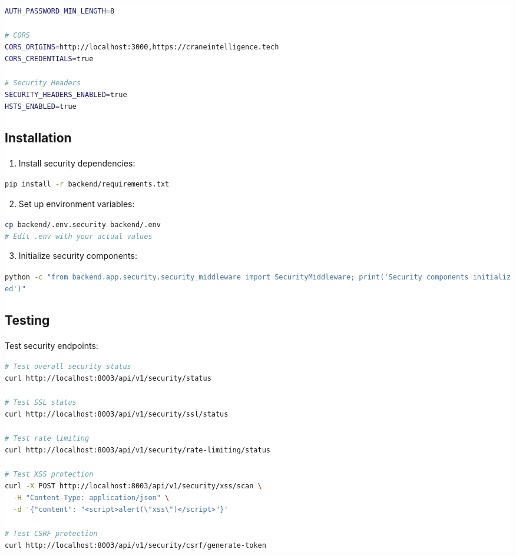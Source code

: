 ```bash
AUTH_PASSWORD_MIN_LENGTH=8

# CORS
CORS_ORIGINS=http://localhost:3000,https://craneintelligence.tech
CORS_CREDENTIALS=true

# Security Headers
SECURITY_HEADERS_ENABLED=true
HSTS_ENABLED=true
```

## Installation

1. Install security dependencies:
```bash
pip install -r backend/requirements.txt
```

2. Set up environment variables:
```bash
cp backend/.env.security backend/.env
# Edit .env with your actual values
```

3. Initialize security components:
```bash
python -c "from backend.app.security.security_middleware import SecurityMiddleware; print('Security components initialized')"
```

## Testing

Test security endpoints:

```bash
# Test overall security status
curl http://localhost:8003/api/v1/security/status

# Test SSL status
curl http://localhost:8003/api/v1/security/ssl/status

# Test rate limiting
curl http://localhost:8003/api/v1/security/rate-limiting/status

# Test XSS protection
curl -X POST http://localhost:8003/api/v1/security/xss/scan \
  -H "Content-Type: application/json" \
  -d '{"content": "<script>alert(\"xss\")</script>"}'

# Test CSRF protection
curl http://localhost:8003/api/v1/security/csrf/generate-token
```
